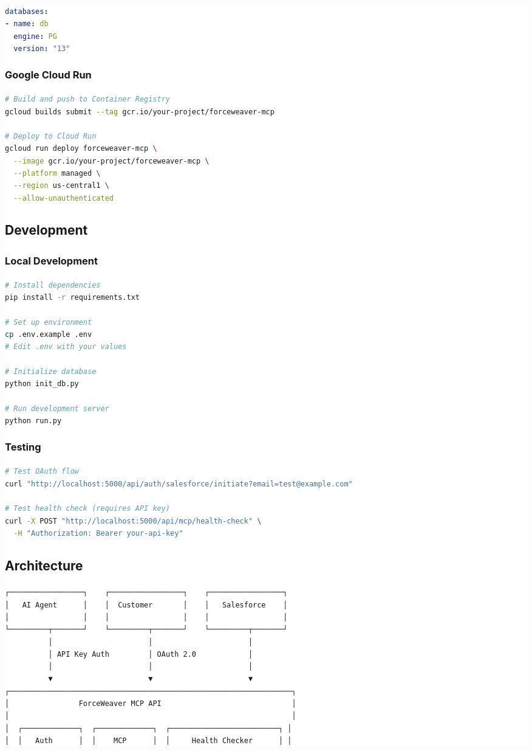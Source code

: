 ```yaml
databases:
- name: db
  engine: PG
  version: "13"
```

### Google Cloud Run
```bash
# Build and push to Container Registry
gcloud builds submit --tag gcr.io/your-project/forceweaver-mcp

# Deploy to Cloud Run
gcloud run deploy forceweaver-mcp \
  --image gcr.io/your-project/forceweaver-mcp \
  --platform managed \
  --region us-central1 \
  --allow-unauthenticated
```

## Development

### Local Development
```bash
# Install dependencies
pip install -r requirements.txt

# Set up environment
cp .env.example .env
# Edit .env with your values

# Initialize database
python init_db.py

# Run development server
python run.py
```

### Testing
```bash
# Test OAuth flow
curl "http://localhost:5000/api/auth/salesforce/initiate?email=test@example.com"

# Test health check (requires API key)
curl -X POST "http://localhost:5000/api/mcp/health-check" \
  -H "Authorization: Bearer your-api-key"
```

## Architecture

```
┌─────────────────┐    ┌─────────────────┐    ┌─────────────────┐
│   AI Agent      │    │  Customer       │    │   Salesforce    │
│                 │    │                 │    │                 │
└─────────┬───────┘    └─────────┬───────┘    └─────────┬───────┘
          │                      │                      │
          │ API Key Auth         │ OAuth 2.0            │
          │                      │                      │
          ▼                      ▼                      ▼
┌─────────────────────────────────────────────────────────────────┐
│                ForceWeaver MCP API                              │
│                                                                 │
│  ┌─────────────┐  ┌─────────────┐  ┌─────────────────────────┐ │
│  │   Auth      │  │    MCP      │  │     Health Checker      │ │
```